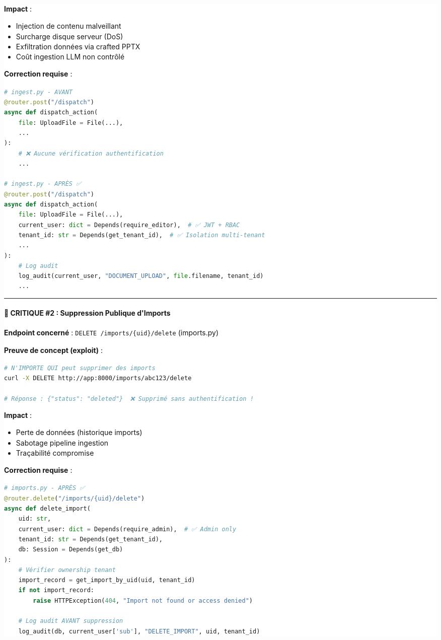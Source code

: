 **Impact** :
- Injection de contenu malveillant
- Surcharge disque serveur (DoS)
- Exfiltration données via crafted PPTX
- Coût ingestion LLM non contrôlé

**Correction requise** :
```python
# ingest.py - AVANT
@router.post("/dispatch")
async def dispatch_action(
    file: UploadFile = File(...),
    ...
):
    # ❌ Aucune vérification authentification
    ...

# ingest.py - APRÈS ✅
@router.post("/dispatch")
async def dispatch_action(
    file: UploadFile = File(...),
    current_user: dict = Depends(require_editor),  # ✅ JWT + RBAC
    tenant_id: str = Depends(get_tenant_id),  # ✅ Isolation multi-tenant
    ...
):
    # Log audit
    log_audit(current_user, "DOCUMENT_UPLOAD", file.filename, tenant_id)
    ...
```

---

#### 🔴 CRITIQUE #2 : Suppression Publique d'Imports

**Endpoint concerné** : `DELETE /imports/{uid}/delete` (imports.py)

**Preuve de concept (exploit)** :
```bash
# N'IMPORTE QUI peut supprimer des imports
curl -X DELETE http://app:8000/imports/abc123/delete

# Réponse : {"status": "deleted"}  ❌ Supprimé sans authentification !
```

**Impact** :
- Perte de données (historique imports)
- Sabotage pipeline ingestion
- Traçabilité compromise

**Correction requise** :
```python
# imports.py - APRÈS ✅
@router.delete("/imports/{uid}/delete")
async def delete_import(
    uid: str,
    current_user: dict = Depends(require_admin),  # ✅ Admin only
    tenant_id: str = Depends(get_tenant_id),
    db: Session = Depends(get_db)
):
    # Vérifier ownership tenant
    import_record = get_import_by_uid(uid, tenant_id)
    if not import_record:
        raise HTTPException(404, "Import not found or access denied")

    # Log audit AVANT suppression
    log_audit(db, current_user['sub'], "DELETE_IMPORT", uid, tenant_id)

```